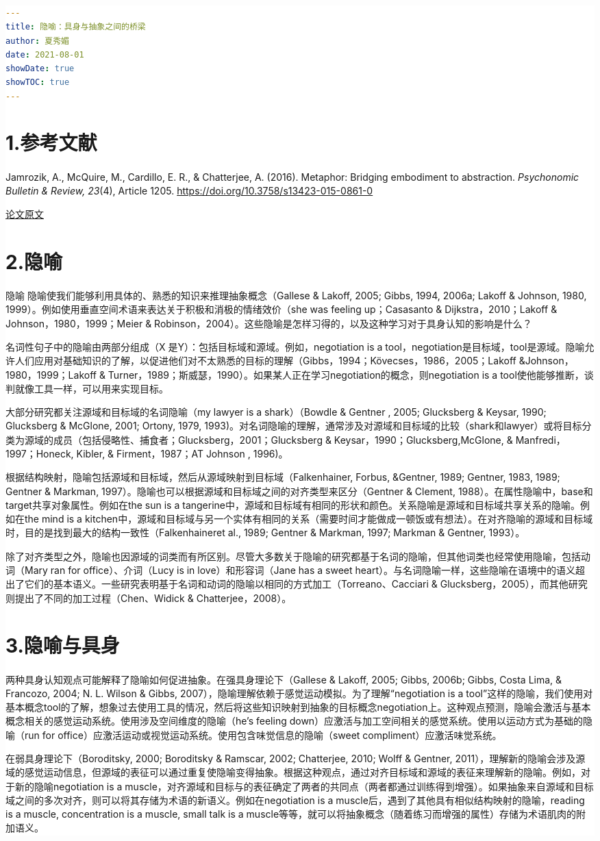```yaml
---
title: 隐喻：具身与抽象之间的桥梁
author: 夏秀媚
date: 2021-08-01
showDate: true
showTOC: true
---
```

# 1.参考文献
Jamrozik, A., McQuire, M., Cardillo, E. R., & Chatterjee, A. (2016). Metaphor: Bridging embodiment to abstraction. *Psychonomic Bulletin & Review, 23*(4), Article 1205. https://doi.org/10.3758/s13423-015-0861-0

[论文原文](../Source_Files/2021-08-01-XXM2.pdf)
# 2.隐喻
隐喻
隐喻使我们能够利用具体的、熟悉的知识来推理抽象概念（Gallese & Lakoff, 2005; Gibbs, 1994, 2006a; Lakoff & Johnson, 1980, 1999）。例如使用垂直空间术语来表达关于积极和消极的情绪效价（she was feeling up；Casasanto & Dijkstra，2010；Lakoff & Johnson，1980，1999；Meier & Robinson，2004）。这些隐喻是怎样习得的，以及这种学习对于具身认知的影响是什么？

名词性句子中的隐喻由两部分组成（X 是Y）：包括目标域和源域。例如，negotiation is a tool，negotiation是目标域，tool是源域。隐喻允许人们应用对基础知识的了解，以促进他们对不太熟悉的目标的理解（Gibbs，1994；Kövecses，1986，2005；Lakoff &Johnson，1980，1999；Lakoff & Turner，1989；斯威瑟，1990）。如果某人正在学习negotiation的概念，则negotiation is a tool使他能够推断，谈判就像工具一样，可以用来实现目标。

大部分研究都关注源域和目标域的名词隐喻（my lawyer is a shark）（Bowdle & Gentner , 2005; Glucksberg & Keysar, 1990; Glucksberg & McGlone, 2001; Ortony, 1979, 1993)。对名词隐喻的理解，通常涉及对源域和目标域的比较（shark和lawyer）或将目标分类为源域的成员（包括侵略性、捕食者；Glucksberg，2001；Glucksberg & Keysar，1990；Glucksberg,McGlone, & Manfredi，1997；Honeck, Kibler, & Firment，1987；AT Johnson , 1996)。

根据结构映射，隐喻包括源域和目标域，然后从源域映射到目标域（Falkenhainer, Forbus, &Gentner, 1989; Gentner, 1983, 1989; Gentner & Markman, 1997）。隐喻也可以根据源域和目标域之间的对齐类型来区分（Gentner & Clement, 1988）。在属性隐喻中，base和 target共享对象属性。例如在the sun is a tangerine中，源域和目标域有相同的形状和颜色。关系隐喻是源域和目标域共享关系的隐喻。例如在the mind is a kitchen中，源域和目标域与另一个实体有相同的关系（需要时间才能做成一顿饭或有想法）。在对齐隐喻的源域和目标域时，目的是找到最大的结构一致性（Falkenhaineret al., 1989; Gentner & Markman, 1997; Markman & Gentner, 1993）。

除了对齐类型之外，隐喻也因源域的词类而有所区别。尽管大多数关于隐喻的研究都基于名词的隐喻，但其他词类也经常使用隐喻，包括动词（Mary ran for office）、介词（Lucy is in love）和形容词（Jane has a sweet heart）。与名词隐喻一样，这些隐喻在语境中的语义超出了它们的基本语义。一些研究表明基于名词和动词的隐喻以相同的方式加工（Torreano、Cacciari & Glucksberg，2005），而其他研究则提出了不同的加工过程（Chen、Widick & Chatterjee，2008）。
# 3.隐喻与具身
两种具身认知观点可能解释了隐喻如何促进抽象。在强具身理论下（Gallese & Lakoff, 2005; Gibbs, 2006b; Gibbs, Costa Lima, & Francozo, 2004; N. L. Wilson & Gibbs, 2007），隐喻理解依赖于感觉运动模拟。为了理解“negotiation is a tool”这样的隐喻，我们使用对基本概念tool的了解，想象过去使用工具的情况，然后将这些知识映射到抽象的目标概念negotiation上。这种观点预测，隐喻会激活与基本概念相关的感觉运动系统。使用涉及空间维度的隐喻（he’s feeling down）应激活与加工空间相关的感觉系统。使用以运动方式为基础的隐喻（run for office）应激活运动或视觉运动系统。使用包含味觉信息的隐喻（sweet compliment）应激活味觉系统。

在弱具身理论下（Boroditsky, 2000; Boroditsky & Ramscar, 2002; Chatterjee, 2010; Wolff & Gentner, 2011），理解新的隐喻会涉及源域的感觉运动信息，但源域的表征可以通过重复使隐喻变得抽象。根据这种观点，通过对齐目标域和源域的表征来理解新的隐喻。例如，对于新的隐喻negotiation is a muscle，对齐源域和目标与的表征确定了两者的共同点（两者都通过训练得到增强）。如果抽象来自源域和目标域之间的多次对齐，则可以将其存储为术语的新语义。例如在negotiation is a muscle后，遇到了其他具有相似结构映射的隐喻，reading is a muscle, concentration is a muscle, small talk is a muscle等等，就可以将抽象概念（随着练习而增强的属性）存储为术语肌肉的附加语义。
